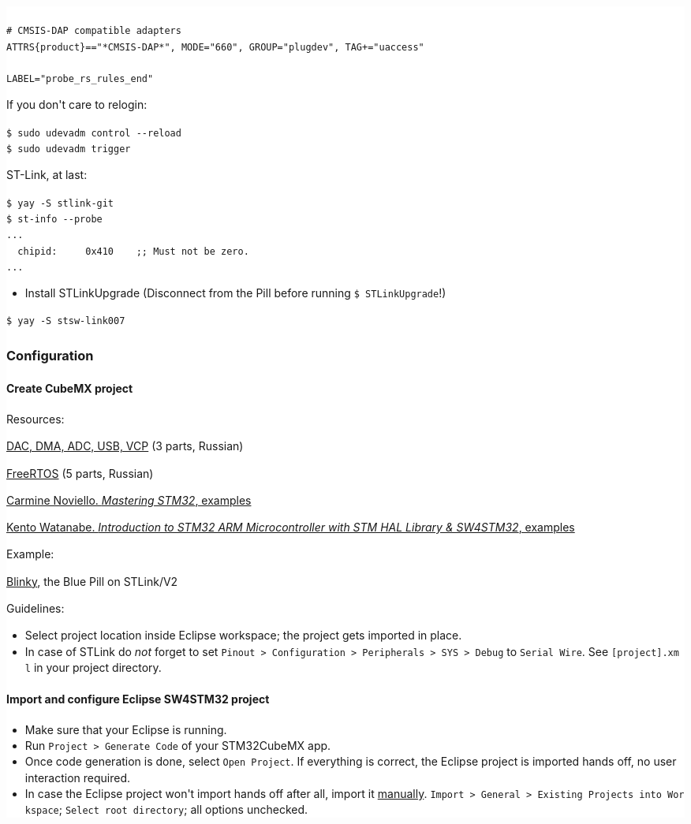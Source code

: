 ```

# CMSIS-DAP compatible adapters
ATTRS{product}=="*CMSIS-DAP*", MODE="660", GROUP="plugdev", TAG+="uaccess"

LABEL="probe_rs_rules_end"
```

If you don't care to relogin:

```
$ sudo udevadm control --reload
$ sudo udevadm trigger
```

ST-Link, at last:

```
$ yay -S stlink-git
$ st-info --probe
...
  chipid:     0x410    ;; Must not be zero.
...
```

- Install STLinkUpgrade (Disconnect from the Pill before running `$ STLinkUpgrade`!)

```
$ yay -S stsw-link007
```

### Configuration

#### Create CubeMX project

Resources:

[DAC, DMA, ADC, USB, VCP](https://habrahabr.ru/post/310742/) (3 parts, Russian)

[FreeRTOS](https://habrahabr.ru/post/249273/) (5 parts, Russian)

[Carmine Noviello. _Mastering STM32_, examples](https://github.com/cnoviello/mastering-stm32)

[Kento Watanabe. _Introduction to STM32 ARM Microcontroller with STM HAL Library & SW4STM32_, examples](https://github.com/meerstern/stm32introductory)

Example:

[Blinky](https://www.exclude.se/2017/06/02/stm32f103c8t6-st-link-v2-blinky-example/), the Blue Pill on STLink/V2

Guidelines:

- Select project location inside Eclipse workspace; the project gets imported in place.
- In case of STLink do _not_ forget to set `Pinout > Configuration > Peripherals > SYS > Debug` to `Serial Wire`. See `[project].xml` in your project directory.

#### Import and configure Eclipse SW4STM32 project

- Make sure that your Eclipse is running.
- Run `Project > Generate Code` of your STM32CubeMX app.
- Once code generation is done, select `Open Project`. If everything is correct, the Eclipse project is imported hands off, no user interaction required.
- In case the Eclipse project won't import hands off after all, import it [manually](http://www.openstm32.org/Importing%2Ba%2BSTCubeMX%2Bgenerated%2Bproject). `Import > General > Existing Projects into Workspace`; `Select root directory`; all options unchecked.
